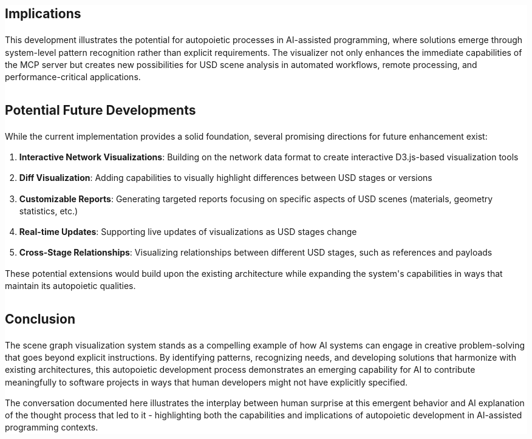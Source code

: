 ## Implications
This development illustrates the potential for autopoietic processes in AI-assisted programming, where solutions emerge through system-level pattern recognition rather than explicit requirements. The visualizer not only enhances the immediate capabilities of the MCP server but creates new possibilities for USD scene analysis in automated workflows, remote processing, and performance-critical applications.

## Potential Future Developments

While the current implementation provides a solid foundation, several promising directions for future enhancement exist:

1. **Interactive Network Visualizations**: Building on the network data format to create interactive D3.js-based visualization tools

2. **Diff Visualization**: Adding capabilities to visually highlight differences between USD stages or versions

3. **Customizable Reports**: Generating targeted reports focusing on specific aspects of USD scenes (materials, geometry statistics, etc.)

4. **Real-time Updates**: Supporting live updates of visualizations as USD stages change

5. **Cross-Stage Relationships**: Visualizing relationships between different USD stages, such as references and payloads

These potential extensions would build upon the existing architecture while expanding the system's capabilities in ways that maintain its autopoietic qualities.

## Conclusion

The scene graph visualization system stands as a compelling example of how AI systems can engage in creative problem-solving that goes beyond explicit instructions. By identifying patterns, recognizing needs, and developing solutions that harmonize with existing architectures, this autopoietic development process demonstrates an emerging capability for AI to contribute meaningfully to software projects in ways that human developers might not have explicitly specified.

The conversation documented here illustrates the interplay between human surprise at this emergent behavior and AI explanation of the thought process that led to it - highlighting both the capabilities and implications of autopoietic development in AI-assisted programming contexts. 
